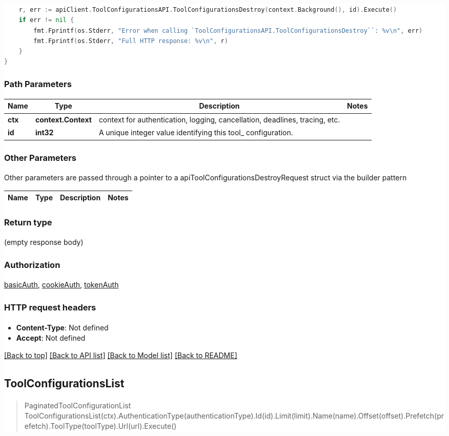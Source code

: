 ```go
	r, err := apiClient.ToolConfigurationsAPI.ToolConfigurationsDestroy(context.Background(), id).Execute()
	if err != nil {
		fmt.Fprintf(os.Stderr, "Error when calling `ToolConfigurationsAPI.ToolConfigurationsDestroy``: %v\n", err)
		fmt.Fprintf(os.Stderr, "Full HTTP response: %v\n", r)
	}
}
```

### Path Parameters


Name | Type | Description  | Notes
------------- | ------------- | ------------- | -------------
**ctx** | **context.Context** | context for authentication, logging, cancellation, deadlines, tracing, etc.
**id** | **int32** | A unique integer value identifying this tool_ configuration. | 

### Other Parameters

Other parameters are passed through a pointer to a apiToolConfigurationsDestroyRequest struct via the builder pattern


Name | Type | Description  | Notes
------------- | ------------- | ------------- | -------------


### Return type

 (empty response body)

### Authorization

[basicAuth](../README.md#basicAuth), [cookieAuth](../README.md#cookieAuth), [tokenAuth](../README.md#tokenAuth)

### HTTP request headers

- **Content-Type**: Not defined
- **Accept**: Not defined

[[Back to top]](#) [[Back to API list]](../README.md#documentation-for-api-endpoints)
[[Back to Model list]](../README.md#documentation-for-models)
[[Back to README]](../README.md)


## ToolConfigurationsList

> PaginatedToolConfigurationList ToolConfigurationsList(ctx).AuthenticationType(authenticationType).Id(id).Limit(limit).Name(name).Offset(offset).Prefetch(prefetch).ToolType(toolType).Url(url).Execute()
